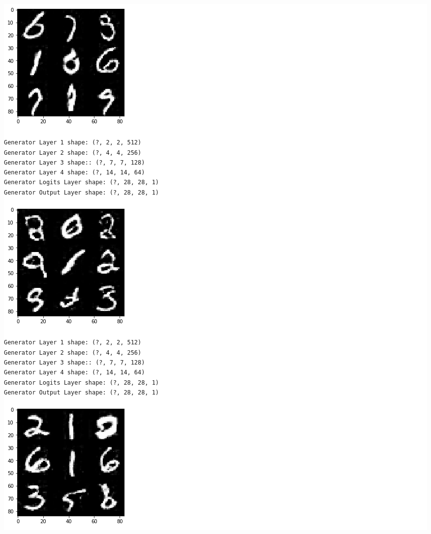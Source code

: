 

![png](readme_media/output_23_85.png)


    Generator Layer 1 shape: (?, 2, 2, 512)
    Generator Layer 2 shape: (?, 4, 4, 256)
    Generator Layer 3 shape:: (?, 7, 7, 128)
    Generator Layer 4 shape: (?, 14, 14, 64)
    Generator Logits Layer shape: (?, 28, 28, 1)
    Generator Output Layer shape: (?, 28, 28, 1)



![png](readme_media/output_23_87.png)


    Generator Layer 1 shape: (?, 2, 2, 512)
    Generator Layer 2 shape: (?, 4, 4, 256)
    Generator Layer 3 shape:: (?, 7, 7, 128)
    Generator Layer 4 shape: (?, 14, 14, 64)
    Generator Logits Layer shape: (?, 28, 28, 1)
    Generator Output Layer shape: (?, 28, 28, 1)



![png](readme_media/output_23_89.png)
